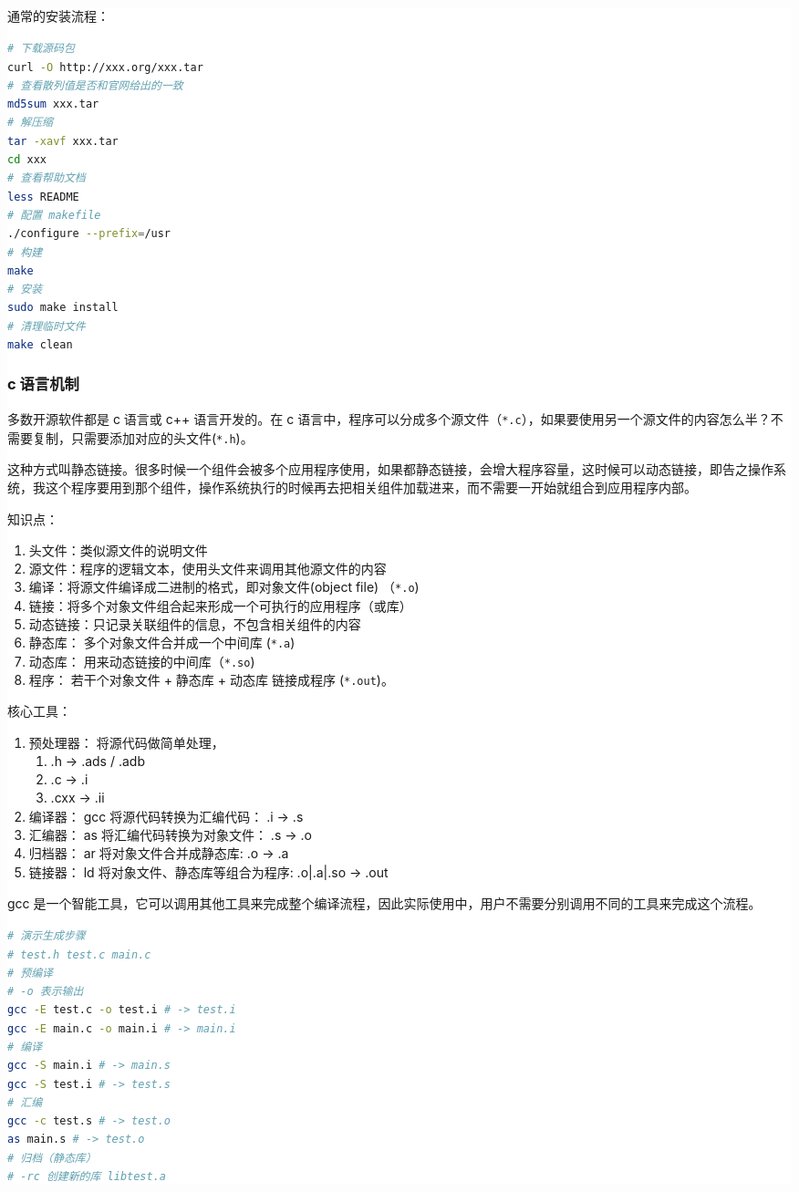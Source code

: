 通常的安装流程：

```bash
# 下载源码包
curl -O http://xxx.org/xxx.tar
# 查看散列值是否和官网给出的一致
md5sum xxx.tar
# 解压缩
tar -xavf xxx.tar
cd xxx
# 查看帮助文档
less README
# 配置 makefile
./configure --prefix=/usr
# 构建
make
# 安装
sudo make install
# 清理临时文件
make clean
```

### c 语言机制

多数开源软件都是 c 语言或 c++ 语言开发的。在 c 语言中，程序可以分成多个源文件（`*.c`），如果要使用另一个源文件的内容怎么半？不需要复制，只需要添加对应的头文件(`*.h`)。 

这种方式叫静态链接。很多时候一个组件会被多个应用程序使用，如果都静态链接，会增大程序容量，这时候可以动态链接，即告之操作系统，我这个程序要用到那个组件，操作系统执行的时候再去把相关组件加载进来，而不需要一开始就组合到应用程序内部。

知识点：

1. 头文件：类似源文件的说明文件
2. 源文件：程序的逻辑文本，使用头文件来调用其他源文件的内容
3. 编译：将源文件编译成二进制的格式，即对象文件(object file) （`*.o`)
4. 链接：将多个对象文件组合起来形成一个可执行的应用程序（或库）
5. 动态链接：只记录关联组件的信息，不包含相关组件的内容
6. 静态库： 多个对象文件合并成一个中间库 (`*.a`)
7. 动态库： 用来动态链接的中间库（`*.so`)
8. 程序： 若干个对象文件 + 静态库 + 动态库 链接成程序 (`*.out`)。 

核心工具：

1. 预处理器： 将源代码做简单处理，
   1. .h -> .ads / .adb
   2. .c -> .i 
   3. .cxx -> .ii 
2. 编译器： gcc 将源代码转换为汇编代码： .i -> .s
3. 汇编器： as 将汇编代码转换为对象文件： .s -> .o
4. 归档器： ar 将对象文件合并成静态库: .o -> .a
5. 链接器： ld 将对象文件、静态库等组合为程序: .o|.a|.so -> .out

gcc 是一个智能工具，它可以调用其他工具来完成整个编译流程，因此实际使用中，用户不需要分别调用不同的工具来完成这个流程。

```bash
# 演示生成步骤
# test.h test.c main.c
# 预编译
# -o 表示输出
gcc -E test.c -o test.i # -> test.i
gcc -E main.c -o main.i # -> main.i
# 编译
gcc -S main.i # -> main.s
gcc -S test.i # -> test.s
# 汇编
gcc -c test.s # -> test.o
as main.s # -> test.o
# 归档（静态库）
# -rc 创建新的库 libtest.a
```